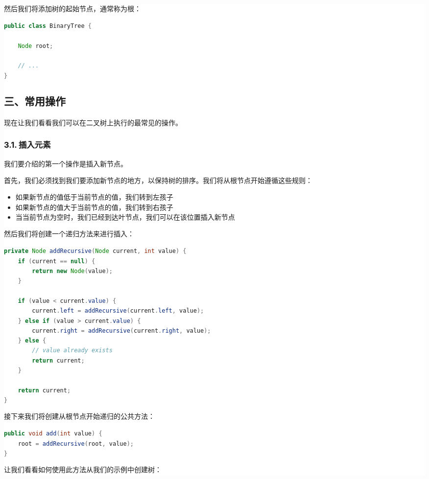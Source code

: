 然后我们将添加树的起始节点，通常称为根：

```java
public class BinaryTree {

    Node root;

    // ...
}
```

## 三、常用操作

现在让我们看看我们可以在二叉树上执行的最常见的操作。

### 3.1. 插入元素

我们要介绍的第一个操作是插入新节点。

首先，我们必须找到我们要添加新节点的地方，以保持树的排序。我们将从根节点开始遵循这些规则：

-   如果新节点的值低于当前节点的值，我们转到左孩子
-   如果新节点的值大于当前节点的值，我们转到右孩子
-   当当前节点为空时，我们已经到达叶节点，我们可以在该位置插入新节点

然后我们将创建一个递归方法来进行插入：

```java
private Node addRecursive(Node current, int value) {
    if (current == null) {
        return new Node(value);
    }

    if (value < current.value) {
        current.left = addRecursive(current.left, value);
    } else if (value > current.value) {
        current.right = addRecursive(current.right, value);
    } else {
        // value already exists
        return current;
    }

    return current;
}
```

接下来我们将创建从根节点开始递归的公共方法：

```java
public void add(int value) {
    root = addRecursive(root, value);
}
```

让我们看看如何使用此方法从我们的示例中创建树：
